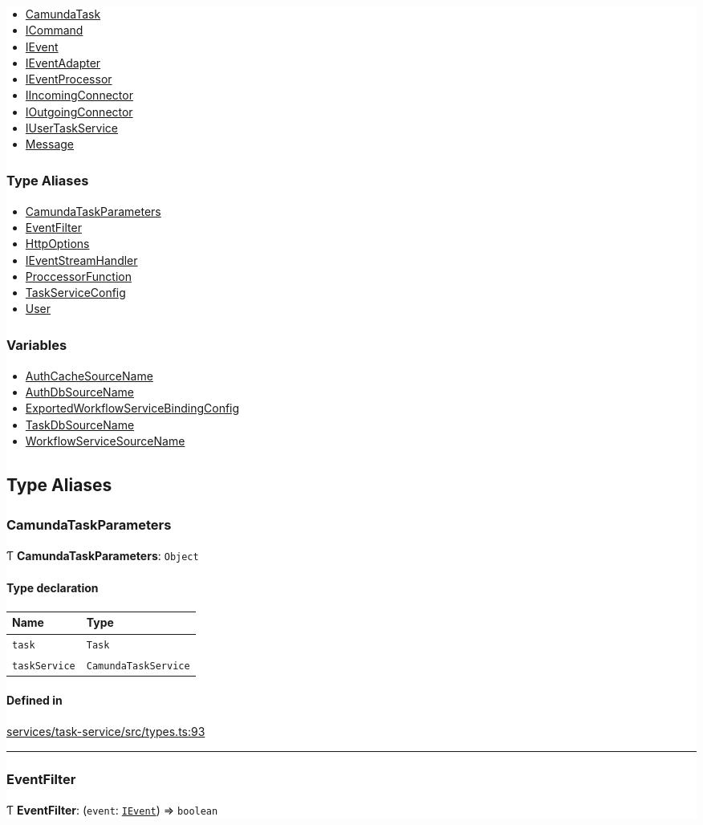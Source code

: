 - [CamundaTask](interfaces/CamundaTask.md)
- [ICommand](interfaces/ICommand.md)
- [IEvent](interfaces/IEvent.md)
- [IEventAdapter](interfaces/IEventAdapter.md)
- [IEventProcessor](interfaces/IEventProcessor.md)
- [IIncomingConnector](interfaces/IIncomingConnector.md)
- [IOutgoingConnector](interfaces/IOutgoingConnector.md)
- [IUserTaskService](interfaces/IUserTaskService.md)
- [Message](interfaces/Message.md)

### Type Aliases

- [CamundaTaskParameters](modules.md#camundataskparameters)
- [EventFilter](modules.md#eventfilter)
- [HttpOptions](modules.md#httpoptions)
- [IEventStreamHandler](modules.md#ieventstreamhandler)
- [ProccessorFunction](modules.md#proccessorfunction)
- [TaskServiceConfig](modules.md#taskserviceconfig)
- [User](modules.md#user)

### Variables

- [AuthCacheSourceName](modules.md#authcachesourcename)
- [AuthDbSourceName](modules.md#authdbsourcename)
- [ExportedWorkflowServiceBindingConfig](modules.md#exportedworkflowservicebindingconfig)
- [TaskDbSourceName](modules.md#taskdbsourcename)
- [WorkflowServiceSourceName](modules.md#workflowservicesourcename)

## Type Aliases

### CamundaTaskParameters

Ƭ **CamundaTaskParameters**: `Object`

#### Type declaration

| Name | Type |
| :------ | :------ |
| `task` | `Task` |
| `taskService` | `CamundaTaskService` |

#### Defined in

[services/task-service/src/types.ts:93](https://github.com/sourcefuse/loopback4-microservice-catalog/blob/93a7f917/services/task-service/src/types.ts#L93)

___

### EventFilter

Ƭ **EventFilter**: (`event`: [`IEvent`](interfaces/IEvent.md)) => `boolean`
